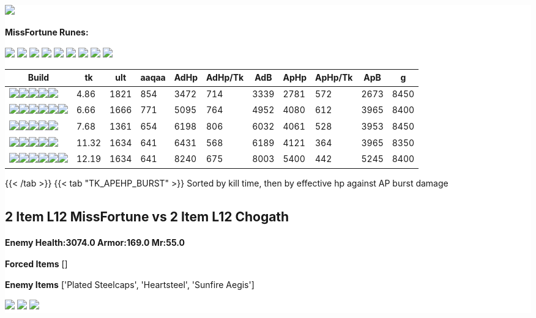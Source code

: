 ![](/StatMods/StatModsHealthScalingIcon.png)



**MissFortune Runes:**


![](/Styles/Sorcery/ArcaneComet/ArcaneComet.png)
![](/Styles/Sorcery/ManaflowBand/ManaflowBand.png)
![](/Styles/Sorcery/AbsoluteFocus/AbsoluteFocus.png)
![](/Styles/Sorcery/GatheringStorm/GatheringStorm.png)
![](/Styles/Precision/LegendAlacrity/LegendAlacrity.png)
![](/Styles/Precision/CutDown/CutDown.png)
![](/StatMods/StatModsAdaptiveForceIcon.png)
![](/StatMods/StatModsAdaptiveForceIcon.png)
![](/StatMods/StatModsArmorIcon.png)





 Build |tk|ult|aaqaa|AdHp|AdHp/Tk|AdB|ApHp|ApHp/Tk|ApB|g
-|-|-|-|-|-|-|-|-|-|-
![](/item/6672.png)![](/item/3036.png)![](/item/1053.png)![](/item/1055.png)![](/item/3006.png)|4.86|1821|854|3472|714|3339|2781|572|2673|8450
![](/item/6672.png)![](/item/6673.png)![](/item/1001.png)![](/item/1055.png)![](/item/1038.png)![](/item/1036.png)|6.66|1666|771|5095|764|4952|4080|612|3965|8400
![](/item/6672.png)![](/item/3026.png)![](/item/1053.png)![](/item/1055.png)![](/item/3006.png)|7.68|1361|654|6198|806|6032|4061|528|3953|8450
![](/item/6673.png)![](/item/6333.png)![](/item/1001.png)![](/item/1055.png)![](/item/1038.png)|11.32|1634|641|6431|568|6189|4121|364|3965|8350
![](/item/6673.png)![](/item/3026.png)![](/item/1001.png)![](/item/1055.png)![](/item/1038.png)![](/item/1036.png)|12.19|1634|641|8240|675|8003|5400|442|5245|8400
{{< /tab >}}
{{< tab "TK_APEHP_BURST" >}}
Sorted by kill time, then by effective hp against AP burst damage
## 2 Item L12 MissFortune vs 2 Item L12 Chogath

**Enemy Health:3074.0 Armor:169.0 Mr:55.0**


**Forced Items** []








**Enemy Items** ['Plated Steelcaps', 'Heartsteel', 'Sunfire Aegis']





![](/item/3047.png)
![](/item/3084.png)
![](/item/3068.png)
